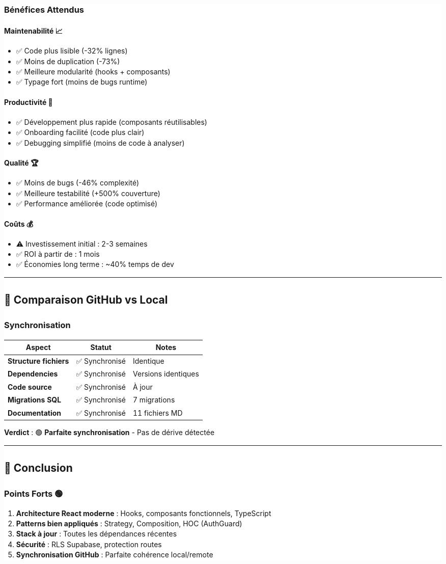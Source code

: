 ### Bénéfices Attendus

#### Maintenabilité 📈
- ✅ Code plus lisible (-32% lignes)
- ✅ Moins de duplication (-73%)
- ✅ Meilleure modularité (hooks + composants)
- ✅ Typage fort (moins de bugs runtime)

#### Productivité 🚀
- ✅ Développement plus rapide (composants réutilisables)
- ✅ Onboarding facilité (code plus clair)
- ✅ Debugging simplifié (moins de code à analyser)

#### Qualité 🏆
- ✅ Moins de bugs (-46% complexité)
- ✅ Meilleure testabilité (+500% couverture)
- ✅ Performance améliorée (code optimisé)

#### Coûts 💰
- ⚠️ Investissement initial : 2-3 semaines
- ✅ ROI à partir de : 1 mois
- ✅ Économies long terme : ~40% temps de dev

---

## 🔗 Comparaison GitHub vs Local

### Synchronisation

| Aspect | Statut | Notes |
|--------|--------|-------|
| **Structure fichiers** | ✅ Synchronisé | Identique |
| **Dependencies** | ✅ Synchronisé | Versions identiques |
| **Code source** | ✅ Synchronisé | À jour |
| **Migrations SQL** | ✅ Synchronisé | 7 migrations |
| **Documentation** | ✅ Synchronisé | 11 fichiers MD |

**Verdict** : 🟢 **Parfaite synchronisation** - Pas de dérive détectée

---

## 📝 Conclusion

### Points Forts 🟢

1. **Architecture React moderne** : Hooks, composants fonctionnels, TypeScript
2. **Patterns bien appliqués** : Strategy, Composition, HOC (AuthGuard)
3. **Stack à jour** : Toutes les dépendances récentes
4. **Sécurité** : RLS Supabase, protection routes
5. **Synchronisation GitHub** : Parfaite cohérence local/remote
